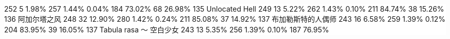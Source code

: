 <td>252</td>
<td>5</td>
<td>1.98%</td>
<td>257</td>
<td>1.44%</td>
<td>0.04%</td>
<td>184</td>
<td>73.02%</td>
<td>68</td>
<td>26.98%
</td></tr>
<tr>
<td>135</td>
<td>Unlocated Hell</td>
<td>249</td>
<td>13</td>
<td>5.22%</td>
<td>262</td>
<td>1.43%</td>
<td>0.10%</td>
<td>211</td>
<td>84.74%</td>
<td>38</td>
<td>15.26%
</td></tr>
<tr>
<td>136</td>
<td>阿加尔塔之风</td>
<td>248</td>
<td>32</td>
<td>12.90%</td>
<td>280</td>
<td>1.42%</td>
<td>0.24%</td>
<td>211</td>
<td>85.08%</td>
<td>37</td>
<td>14.92%
</td></tr>
<tr>
<td>137</td>
<td>布加勒斯特的人偶师</td>
<td>243</td>
<td>16</td>
<td>6.58%</td>
<td>259</td>
<td>1.39%</td>
<td>0.12%</td>
<td>204</td>
<td>83.95%</td>
<td>39</td>
<td>16.05%
</td></tr>
<tr>
<td>137</td>
<td>Tabula rasa ～ 空白少女</td>
<td>243</td>
<td>13</td>
<td>5.35%</td>
<td>256</td>
<td>1.39%</td>
<td>0.10%</td>
<td>187</td>
<td>76.95%</td>